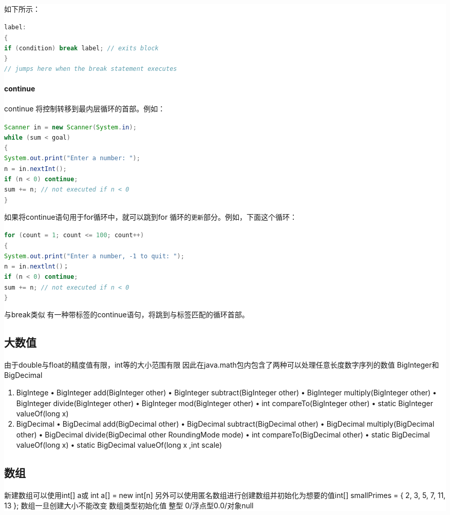 如下所示：
```java
label:
{
if (condition) break label; // exits block
}
// jumps here when the break statement executes
```
#### continue
continue 将控制转移到最内层循环的首部。例如：
```java
Scanner in = new Scanner(System.in);
while (sum < goal)
{
System.out.print("Enter a number: ");
n = in.nextInt();
if (n < 0) continue;
sum += n; // not executed if n < 0
}
```
如果将continue语句用于for循环中，就可以跳到for 循环的`更新`部分。例如，下面这个循环：
```java
for (count = 1; count <= 100; count++)
{
System.out.print("Enter a number, -1 to quit: ");
n = in.nextlnt()；
if (n < 0) continue;
sum += n; // not executed if n < 0
}
```
与break类似 有一种带标签的continue语句，将跳到与标签匹配的循环首部。
## 大数值
由于double与float的精度值有限，int等的大小范围有限 因此在java.math包内包含了两种可以处理任意长度数字序列的数值
BigInteger和BigDecimal
1. BigIntege
   • BigInteger add(BigInteger other) 
   • BigInteger subtract(BigInteger other) 
   • BigInteger multiply(BigInteger other) 
   • BigInteger divide(BigInteger other) 
   • BigInteger mod(BigInteger other) 
   • int compareTo(BigInteger other) 
   • static BigInteger valueOf(long x)  
2. BigDecimal
   • BigDecimal add(BigDecimal other) 
   • BigDecimal subtract(BigDecimal other) 
   • BigDecimal multiply(BigDecimal other) 
   • BigDecimal divide(BigDecimal other RoundingMode mode) 
   • int compareTo(BigDecimal other) 
   • static BigDecimal valueOf(long x) 
   • static BigDecimal valueOf(long x ,int scale)  
## 数组
新建数组可以使用int[] a或 int a[] = new int\[n\] 
另外可以使用匿名数组进行创建数组并初始化为想要的值int[] smallPrimes = { 2, 3, 5, 7, 11, 13 }; 
数组一旦创建大小不能改变 
数组类型初始化值 整型 0/浮点型0.0/对象null  
